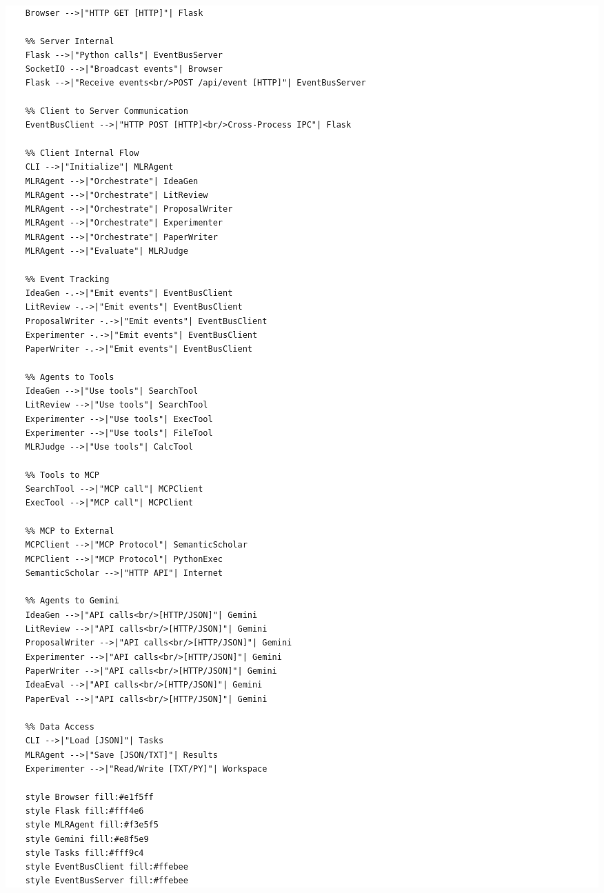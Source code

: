 ```mermaid
    Browser -->|"HTTP GET [HTTP]"| Flask
    
    %% Server Internal
    Flask -->|"Python calls"| EventBusServer
    SocketIO -->|"Broadcast events"| Browser
    Flask -->|"Receive events<br/>POST /api/event [HTTP]"| EventBusServer
    
    %% Client to Server Communication
    EventBusClient -->|"HTTP POST [HTTP]<br/>Cross-Process IPC"| Flask
    
    %% Client Internal Flow
    CLI -->|"Initialize"| MLRAgent
    MLRAgent -->|"Orchestrate"| IdeaGen
    MLRAgent -->|"Orchestrate"| LitReview
    MLRAgent -->|"Orchestrate"| ProposalWriter
    MLRAgent -->|"Orchestrate"| Experimenter
    MLRAgent -->|"Orchestrate"| PaperWriter
    MLRAgent -->|"Evaluate"| MLRJudge
    
    %% Event Tracking
    IdeaGen -.->|"Emit events"| EventBusClient
    LitReview -.->|"Emit events"| EventBusClient
    ProposalWriter -.->|"Emit events"| EventBusClient
    Experimenter -.->|"Emit events"| EventBusClient
    PaperWriter -.->|"Emit events"| EventBusClient
    
    %% Agents to Tools
    IdeaGen -->|"Use tools"| SearchTool
    LitReview -->|"Use tools"| SearchTool
    Experimenter -->|"Use tools"| ExecTool
    Experimenter -->|"Use tools"| FileTool
    MLRJudge -->|"Use tools"| CalcTool
    
    %% Tools to MCP
    SearchTool -->|"MCP call"| MCPClient
    ExecTool -->|"MCP call"| MCPClient
    
    %% MCP to External
    MCPClient -->|"MCP Protocol"| SemanticScholar
    MCPClient -->|"MCP Protocol"| PythonExec
    SemanticScholar -->|"HTTP API"| Internet
    
    %% Agents to Gemini
    IdeaGen -->|"API calls<br/>[HTTP/JSON]"| Gemini
    LitReview -->|"API calls<br/>[HTTP/JSON]"| Gemini
    ProposalWriter -->|"API calls<br/>[HTTP/JSON]"| Gemini
    Experimenter -->|"API calls<br/>[HTTP/JSON]"| Gemini
    PaperWriter -->|"API calls<br/>[HTTP/JSON]"| Gemini
    IdeaEval -->|"API calls<br/>[HTTP/JSON]"| Gemini
    PaperEval -->|"API calls<br/>[HTTP/JSON]"| Gemini
    
    %% Data Access
    CLI -->|"Load [JSON]"| Tasks
    MLRAgent -->|"Save [JSON/TXT]"| Results
    Experimenter -->|"Read/Write [TXT/PY]"| Workspace
    
    style Browser fill:#e1f5ff
    style Flask fill:#fff4e6
    style MLRAgent fill:#f3e5f5
    style Gemini fill:#e8f5e9
    style Tasks fill:#fff9c4
    style EventBusClient fill:#ffebee
    style EventBusServer fill:#ffebee
```